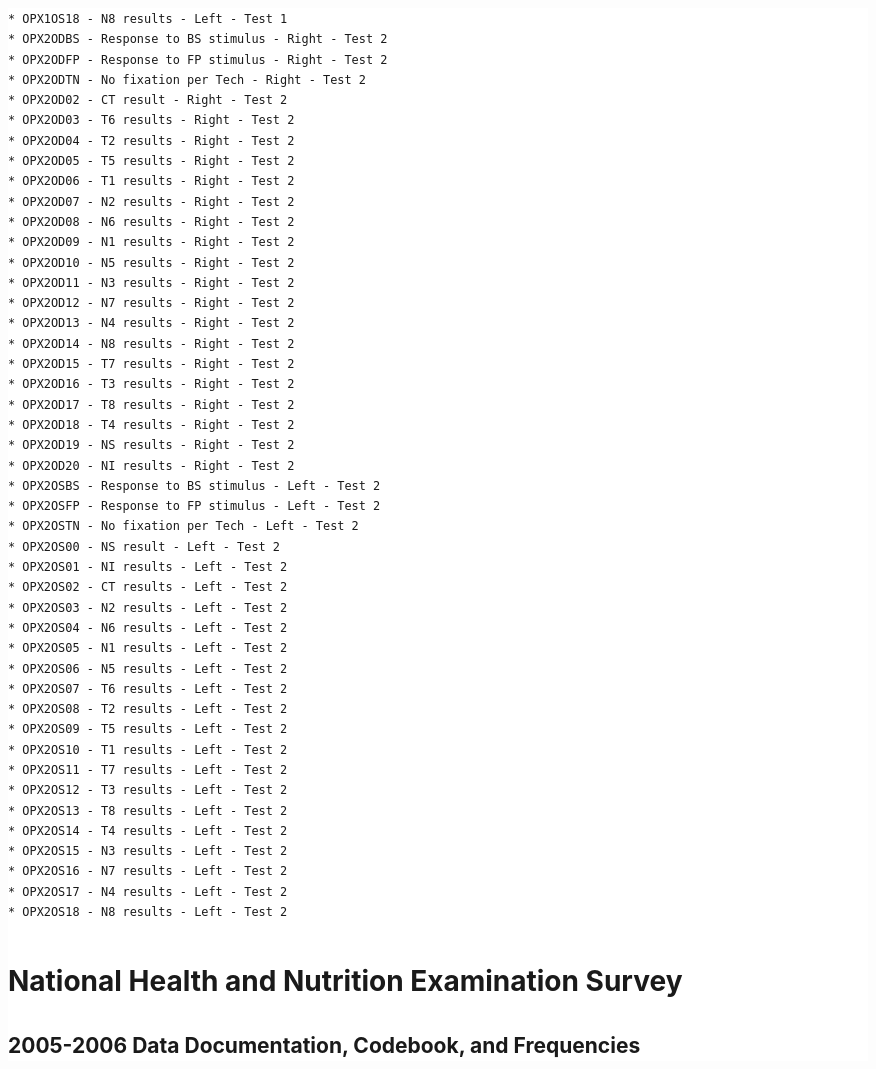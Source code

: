     * OPX1OS18 - N8 results - Left - Test 1
    * OPX2ODBS - Response to BS stimulus - Right - Test 2
    * OPX2ODFP - Response to FP stimulus - Right - Test 2
    * OPX2ODTN - No fixation per Tech - Right - Test 2
    * OPX2OD02 - CT result - Right - Test 2
    * OPX2OD03 - T6 results - Right - Test 2
    * OPX2OD04 - T2 results - Right - Test 2
    * OPX2OD05 - T5 results - Right - Test 2
    * OPX2OD06 - T1 results - Right - Test 2
    * OPX2OD07 - N2 results - Right - Test 2
    * OPX2OD08 - N6 results - Right - Test 2
    * OPX2OD09 - N1 results - Right - Test 2
    * OPX2OD10 - N5 results - Right - Test 2
    * OPX2OD11 - N3 results - Right - Test 2
    * OPX2OD12 - N7 results - Right - Test 2
    * OPX2OD13 - N4 results - Right - Test 2
    * OPX2OD14 - N8 results - Right - Test 2
    * OPX2OD15 - T7 results - Right - Test 2
    * OPX2OD16 - T3 results - Right - Test 2
    * OPX2OD17 - T8 results - Right - Test 2
    * OPX2OD18 - T4 results - Right - Test 2
    * OPX2OD19 - NS results - Right - Test 2
    * OPX2OD20 - NI results - Right - Test 2
    * OPX2OSBS - Response to BS stimulus - Left - Test 2
    * OPX2OSFP - Response to FP stimulus - Left - Test 2
    * OPX2OSTN - No fixation per Tech - Left - Test 2
    * OPX2OS00 - NS result - Left - Test 2
    * OPX2OS01 - NI results - Left - Test 2
    * OPX2OS02 - CT results - Left - Test 2
    * OPX2OS03 - N2 results - Left - Test 2
    * OPX2OS04 - N6 results - Left - Test 2
    * OPX2OS05 - N1 results - Left - Test 2
    * OPX2OS06 - N5 results - Left - Test 2
    * OPX2OS07 - T6 results - Left - Test 2
    * OPX2OS08 - T2 results - Left - Test 2
    * OPX2OS09 - T5 results - Left - Test 2
    * OPX2OS10 - T1 results - Left - Test 2
    * OPX2OS11 - T7 results - Left - Test 2
    * OPX2OS12 - T3 results - Left - Test 2
    * OPX2OS13 - T8 results - Left - Test 2
    * OPX2OS14 - T4 results - Left - Test 2
    * OPX2OS15 - N3 results - Left - Test 2
    * OPX2OS16 - N7 results - Left - Test 2
    * OPX2OS17 - N4 results - Left - Test 2
    * OPX2OS18 - N8 results - Left - Test 2

# National Health and Nutrition Examination Survey

## 2005-2006 Data Documentation, Codebook, and Frequencies

